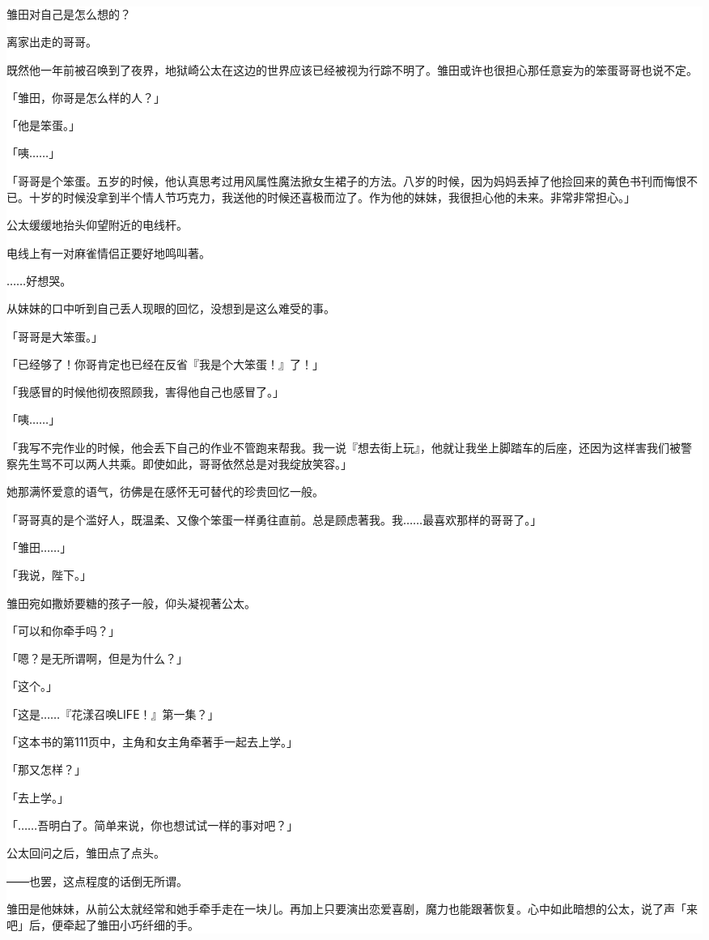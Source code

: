 雏田对自己是怎么想的？

离家出走的哥哥。

既然他一年前被召唤到了夜界，地狱崎公太在这边的世界应该已经被视为行踪不明了。雏田或许也很担心那任意妄为的笨蛋哥哥也说不定。

「雏田，你哥是怎么样的人？」

「他是笨蛋。」

「咦……」

「哥哥是个笨蛋。五岁的时候，他认真思考过用风属性魔法掀女生裙子的方法。八岁的时候，因为妈妈丢掉了他捡回来的黄色书刊而悔恨不已。十岁的时候没拿到半个情人节巧克力，我送他的时候还喜极而泣了。作为他的妹妹，我很担心他的未来。非常非常担心。」

公太缓缓地抬头仰望附近的电线杆。

电线上有一对麻雀情侣正要好地鸣叫著。

……好想哭。

从妹妹的口中听到自己丢人现眼的回忆，没想到是这么难受的事。

「哥哥是大笨蛋。」

「已经够了！你哥肯定也已经在反省『我是个大笨蛋！』了！」

「我感冒的时候他彻夜照顾我，害得他自己也感冒了。」

「咦……」

「我写不完作业的时候，他会丢下自己的作业不管跑来帮我。我一说『想去街上玩』，他就让我坐上脚踏车的后座，还因为这样害我们被警察先生骂不可以两人共乘。即使如此，哥哥依然总是对我绽放笑容。」

她那满怀爱意的语气，彷佛是在感怀无可替代的珍贵回忆一般。

「哥哥真的是个滥好人，既温柔、又像个笨蛋一样勇往直前。总是顾虑著我。我……最喜欢那样的哥哥了。」

「雏田……」

「我说，陛下。」

雏田宛如撒娇要糖的孩子一般，仰头凝视著公太。

「可以和你牵手吗？」

「嗯？是无所谓啊，但是为什么？」

「这个。」

「这是……『花漾召唤LIFE！』第一集？」

「这本书的第111页中，主角和女主角牵著手一起去上学。」

「那又怎样？」

「去上学。」

「……吾明白了。简单来说，你也想试试一样的事对吧？」

公太回问之后，雏田点了点头。

——也罢，这点程度的话倒无所谓。

雏田是他妹妹，从前公太就经常和她手牵手走在一块儿。再加上只要演出恋爱喜剧，魔力也能跟著恢复。心中如此暗想的公太，说了声「来吧」后，便牵起了雏田小巧纤细的手。
